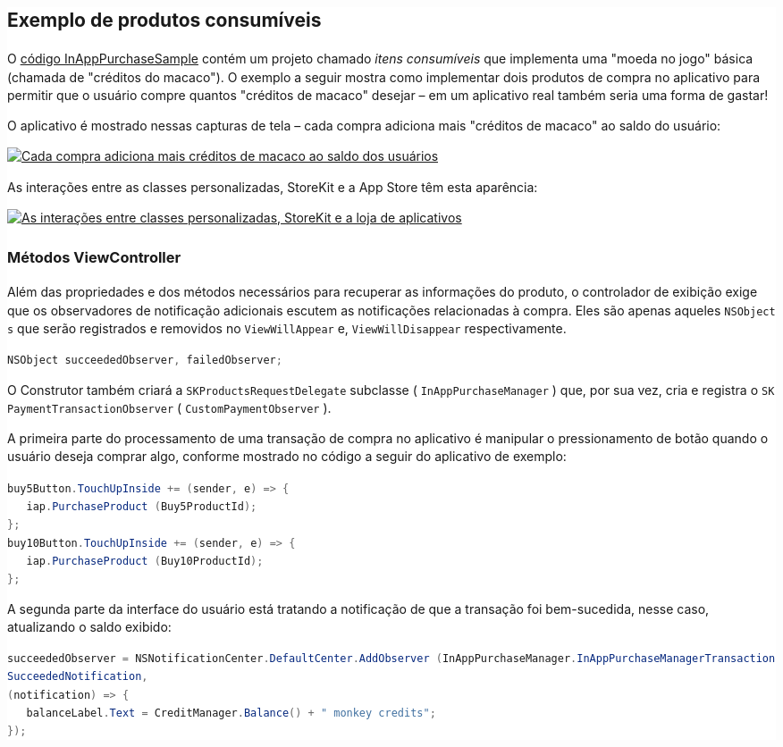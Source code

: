 ## <a name="consumable-products-example"></a>Exemplo de produtos consumíveis

O [código InAppPurchaseSample](/samples/xamarin/ios-samples/storekit) contém um projeto chamado *itens consumíveis* que implementa uma "moeda no jogo" básica (chamada de "créditos do macaco"). O exemplo a seguir mostra como implementar dois produtos de compra no aplicativo para permitir que o usuário compre quantos "créditos de macaco" desejar – em um aplicativo real também seria uma forma de gastar!   

O aplicativo é mostrado nessas capturas de tela – cada compra adiciona mais "créditos de macaco" ao saldo do usuário:   

 [![Cada compra adiciona mais créditos de macaco ao saldo dos usuários](purchasing-consumable-products-images/image27.png)](purchasing-consumable-products-images/image27.png#lightbox)   

As interações entre as classes personalizadas, StoreKit e a App Store têm esta aparência:   

 [![As interações entre classes personalizadas, StoreKit e a loja de aplicativos](purchasing-consumable-products-images/image28.png)](purchasing-consumable-products-images/image28.png#lightbox)

### <a name="viewcontroller-methods"></a>Métodos ViewController

Além das propriedades e dos métodos necessários para recuperar as informações do produto, o controlador de exibição exige que os observadores de notificação adicionais escutem as notificações relacionadas à compra. Eles são apenas aqueles `NSObjects` que serão registrados e removidos no `ViewWillAppear` e, `ViewWillDisappear` respectivamente.

```csharp
NSObject succeededObserver, failedObserver;
```

O Construtor também criará a `SKProductsRequestDelegate` subclasse ( `InAppPurchaseManager` ) que, por sua vez, cria e registra o `SKPaymentTransactionObserver` ( `CustomPaymentObserver` ).   

A primeira parte do processamento de uma transação de compra no aplicativo é manipular o pressionamento de botão quando o usuário deseja comprar algo, conforme mostrado no código a seguir do aplicativo de exemplo:

```csharp
buy5Button.TouchUpInside += (sender, e) => {
   iap.PurchaseProduct (Buy5ProductId);
};
buy10Button.TouchUpInside += (sender, e) => {
   iap.PurchaseProduct (Buy10ProductId);
};
```

A segunda parte da interface do usuário está tratando a notificação de que a transação foi bem-sucedida, nesse caso, atualizando o saldo exibido:

```csharp
succeededObserver = NSNotificationCenter.DefaultCenter.AddObserver (InAppPurchaseManager.InAppPurchaseManagerTransactionSucceededNotification,
(notification) => {
   balanceLabel.Text = CreditManager.Balance() + " monkey credits";
});
```
